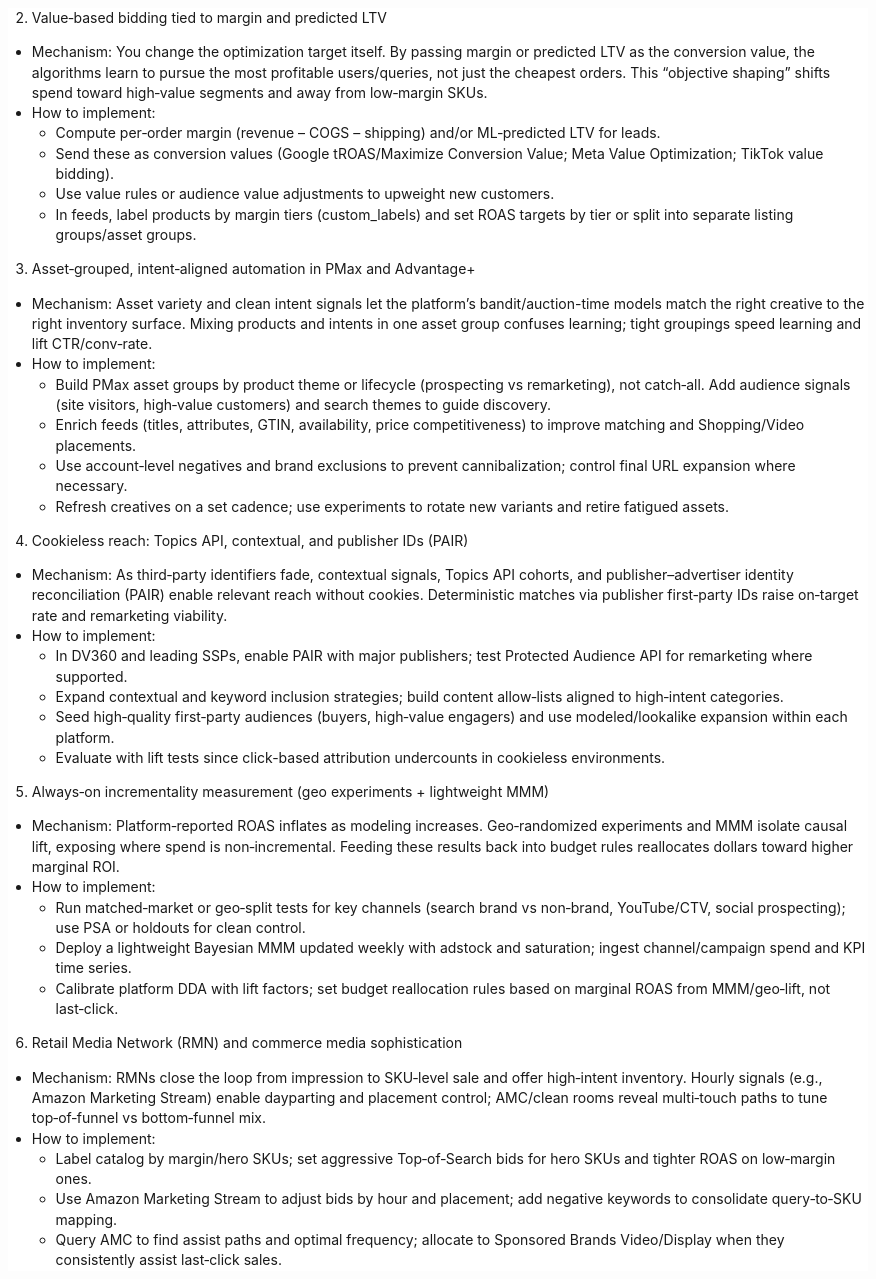 2) Value‑based bidding tied to margin and predicted LTV
- Mechanism: You change the optimization target itself. By passing margin or predicted LTV as the conversion value, the algorithms learn to pursue the most profitable users/queries, not just the cheapest orders. This “objective shaping” shifts spend toward high‑value segments and away from low‑margin SKUs.
- How to implement:
  - Compute per‑order margin (revenue – COGS – shipping) and/or ML‑predicted LTV for leads.
  - Send these as conversion values (Google tROAS/Maximize Conversion Value; Meta Value Optimization; TikTok value bidding).
  - Use value rules or audience value adjustments to upweight new customers.
  - In feeds, label products by margin tiers (custom_labels) and set ROAS targets by tier or split into separate listing groups/asset groups.

3) Asset‑grouped, intent‑aligned automation in PMax and Advantage+
- Mechanism: Asset variety and clean intent signals let the platform’s bandit/auction-time models match the right creative to the right inventory surface. Mixing products and intents in one asset group confuses learning; tight groupings speed learning and lift CTR/conv‑rate.
- How to implement:
  - Build PMax asset groups by product theme or lifecycle (prospecting vs remarketing), not catch‑all. Add audience signals (site visitors, high‑value customers) and search themes to guide discovery.
  - Enrich feeds (titles, attributes, GTIN, availability, price competitiveness) to improve matching and Shopping/Video placements.
  - Use account‑level negatives and brand exclusions to prevent cannibalization; control final URL expansion where necessary.
  - Refresh creatives on a set cadence; use experiments to rotate new variants and retire fatigued assets.

4) Cookieless reach: Topics API, contextual, and publisher IDs (PAIR)
- Mechanism: As third‑party identifiers fade, contextual signals, Topics API cohorts, and publisher–advertiser identity reconciliation (PAIR) enable relevant reach without cookies. Deterministic matches via publisher first‑party IDs raise on‑target rate and remarketing viability.
- How to implement:
  - In DV360 and leading SSPs, enable PAIR with major publishers; test Protected Audience API for remarketing where supported.
  - Expand contextual and keyword inclusion strategies; build content allow‑lists aligned to high‑intent categories.
  - Seed high‑quality first‑party audiences (buyers, high‑value engagers) and use modeled/lookalike expansion within each platform.
  - Evaluate with lift tests since click-based attribution undercounts in cookieless environments.

5) Always‑on incrementality measurement (geo experiments + lightweight MMM)
- Mechanism: Platform‑reported ROAS inflates as modeling increases. Geo‑randomized experiments and MMM isolate causal lift, exposing where spend is non‑incremental. Feeding these results back into budget rules reallocates dollars toward higher marginal ROI.
- How to implement:
  - Run matched‑market or geo‑split tests for key channels (search brand vs non‑brand, YouTube/CTV, social prospecting); use PSA or holdouts for clean control.
  - Deploy a lightweight Bayesian MMM updated weekly with adstock and saturation; ingest channel/campaign spend and KPI time series.
  - Calibrate platform DDA with lift factors; set budget reallocation rules based on marginal ROAS from MMM/geo‑lift, not last‑click.

6) Retail Media Network (RMN) and commerce media sophistication
- Mechanism: RMNs close the loop from impression to SKU‑level sale and offer high‑intent inventory. Hourly signals (e.g., Amazon Marketing Stream) enable dayparting and placement control; AMC/clean rooms reveal multi‑touch paths to tune top‑of‑funnel vs bottom‑funnel mix.
- How to implement:
  - Label catalog by margin/hero SKUs; set aggressive Top‑of‑Search bids for hero SKUs and tighter ROAS on low‑margin ones.
  - Use Amazon Marketing Stream to adjust bids by hour and placement; add negative keywords to consolidate query‑to‑SKU mapping.
  - Query AMC to find assist paths and optimal frequency; allocate to Sponsored Brands Video/Display when they consistently assist last‑click sales.
